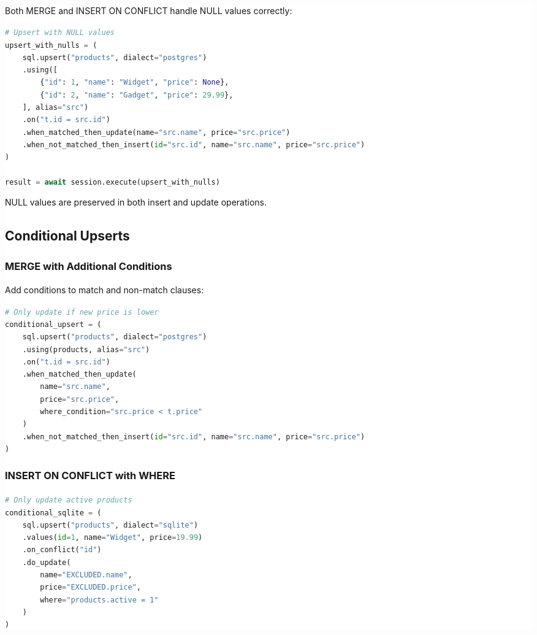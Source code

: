 Both MERGE and INSERT ON CONFLICT handle NULL values correctly:

```python
# Upsert with NULL values
upsert_with_nulls = (
    sql.upsert("products", dialect="postgres")
    .using([
        {"id": 1, "name": "Widget", "price": None},
        {"id": 2, "name": "Gadget", "price": 29.99},
    ], alias="src")
    .on("t.id = src.id")
    .when_matched_then_update(name="src.name", price="src.price")
    .when_not_matched_then_insert(id="src.id", name="src.name", price="src.price")
)

result = await session.execute(upsert_with_nulls)
```

NULL values are preserved in both insert and update operations.

## Conditional Upserts

### MERGE with Additional Conditions

Add conditions to match and non-match clauses:

```python
# Only update if new price is lower
conditional_upsert = (
    sql.upsert("products", dialect="postgres")
    .using(products, alias="src")
    .on("t.id = src.id")
    .when_matched_then_update(
        name="src.name",
        price="src.price",
        where_condition="src.price < t.price"
    )
    .when_not_matched_then_insert(id="src.id", name="src.name", price="src.price")
)
```

### INSERT ON CONFLICT with WHERE

```python
# Only update active products
conditional_sqlite = (
    sql.upsert("products", dialect="sqlite")
    .values(id=1, name="Widget", price=19.99)
    .on_conflict("id")
    .do_update(
        name="EXCLUDED.name",
        price="EXCLUDED.price",
        where="products.active = 1"
    )
)
```
